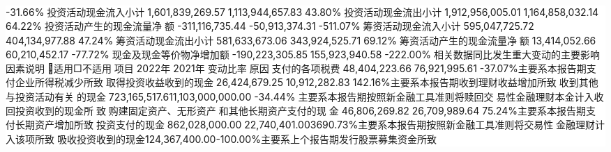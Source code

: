 -31.66%
投资活动现金流入小计
1,601,839,269.57
1,113,944,657.83
43.80%
投资活动现金流出小计
1,912,956,005.01
1,164,858,032.14
64.22%
投资活动产生的现金流量净
额
-311,116,735.44
-50,913,374.31
-511.07%
筹资活动现金流入小计
595,047,725.72
404,134,977.88
47.24%
筹资活动现金流出小计
581,633,673.06
343,924,525.71
69.12%
筹资活动产生的现金流量净
额
13,414,052.66
60,210,452.17
-77.72%
现金及现金等价物净增加额
-190,223,305.85
155,923,940.58
-222.00%
相关数据同比发生重大变动的主要影响因素说明
适用□不适用
项目
2022年
2021年
变动比率
原因
支付的各项税费
48,404,223.66
76,921,995.61
-37.07%主要系本报告期支付企业所得税减少所致
取得投资收益收到的现金
26,424,679.25
10,912,282.83
142.16%主要系本报告期收到理财收益增加所致
收到其他与投资活动有关
的现金
723,165,517.611,103,000,000.00
-34.44%
主要系本报告期按照新金融工具准则将赎回交
易性金融理财本金计入收回投资收到的现金所
致
购建固定资产、无形资产
和其他长期资产支付的现
金
46,806,269.82
26,709,989.64
75.24%主要系本报告期支付长期资产增加所致
投资支付的现金
862,028,000.00
22,740,401.003690.73%主要系本报告期按照新金融工具准则将交易性
金融理财计入该项所致
吸收投资收到的现金124,367,400.00-100.00%主要系上个报告期发行股票募集资金所致